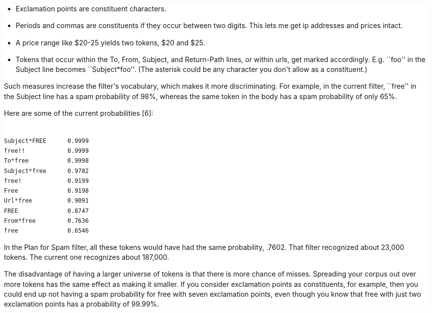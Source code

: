   
- Exclamation points are constituent characters.
   

  
- Periods and commas are constituents if they occur
 between two digits. This lets me get ip addresses
 and prices intact.
   

  
- A price range like $20\-25 yields two tokens,
 $20 and $25\.
   

  
- Tokens that occur within the
 To, From, Subject, and Return\-Path lines, or within urls,
 get marked accordingly. E.g. \`\`foo'' in the Subject line
 becomes \`\`Subject\*foo''. (The asterisk could
 be any character you don't allow as a constituent.)


 Such measures increase the filter's vocabulary, which
makes it more discriminating. For example, in the current
filter, \`\`free'' in the Subject line
has a spam probability of 98%, whereas the same token
in the body has a spam probability of only 65%.
   

  

 Here are some of the current probabilities \[6]:
   

  


```

Subject*FREE      0.9999
free!!            0.9999
To*free           0.9998
Subject*free      0.9782
free!             0.9199
Free              0.9198
Url*free          0.9091
FREE              0.8747
From*free         0.7636
free              0.6546

```

 In the Plan for Spam filter, all these tokens would have had the
same probability, .7602\. That filter recognized about 23,000
tokens. The current one recognizes about 187,000\.
   

  

 The disadvantage of having a larger universe of tokens
is that there is more
chance of misses.
Spreading your corpus out over more tokens
has the same effect as making it smaller.
If you consider exclamation points as
constituents, for example, then you could end up
not having a spam probability for free with seven exclamation
points, even though you know that free with just two 
exclamation points has a probability of 99\.99%.
   